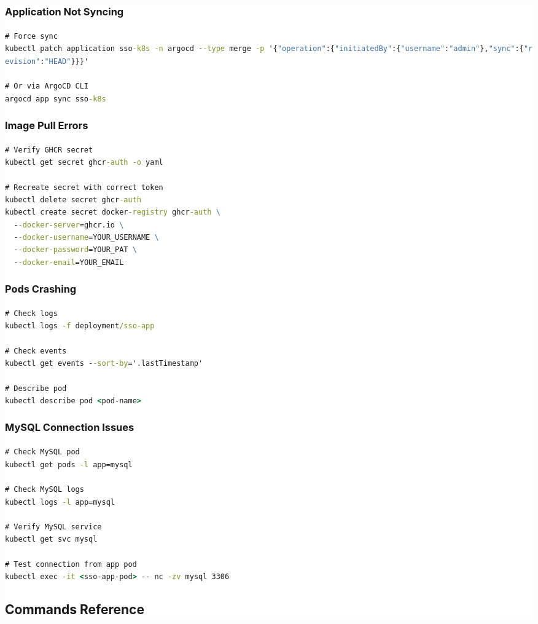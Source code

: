 ### Application Not Syncing
```cmd
# Force sync
kubectl patch application sso-k8s -n argocd --type merge -p '{"operation":{"initiatedBy":{"username":"admin"},"sync":{"revision":"HEAD"}}}'

# Or via ArgoCD CLI
argocd app sync sso-k8s
```

### Image Pull Errors
```cmd
# Verify GHCR secret
kubectl get secret ghcr-auth -o yaml

# Recreate secret with correct token
kubectl delete secret ghcr-auth
kubectl create secret docker-registry ghcr-auth \
  --docker-server=ghcr.io \
  --docker-username=YOUR_USERNAME \
  --docker-password=YOUR_PAT \
  --docker-email=YOUR_EMAIL
```

### Pods Crashing
```cmd
# Check logs
kubectl logs -f deployment/sso-app

# Check events
kubectl get events --sort-by='.lastTimestamp'

# Describe pod
kubectl describe pod <pod-name>
```

### MySQL Connection Issues
```cmd
# Check MySQL pod
kubectl get pods -l app=mysql

# Check MySQL logs
kubectl logs -l app=mysql

# Verify MySQL service
kubectl get svc mysql

# Test connection from app pod
kubectl exec -it <sso-app-pod> -- nc -zv mysql 3306
```

## Commands Reference
